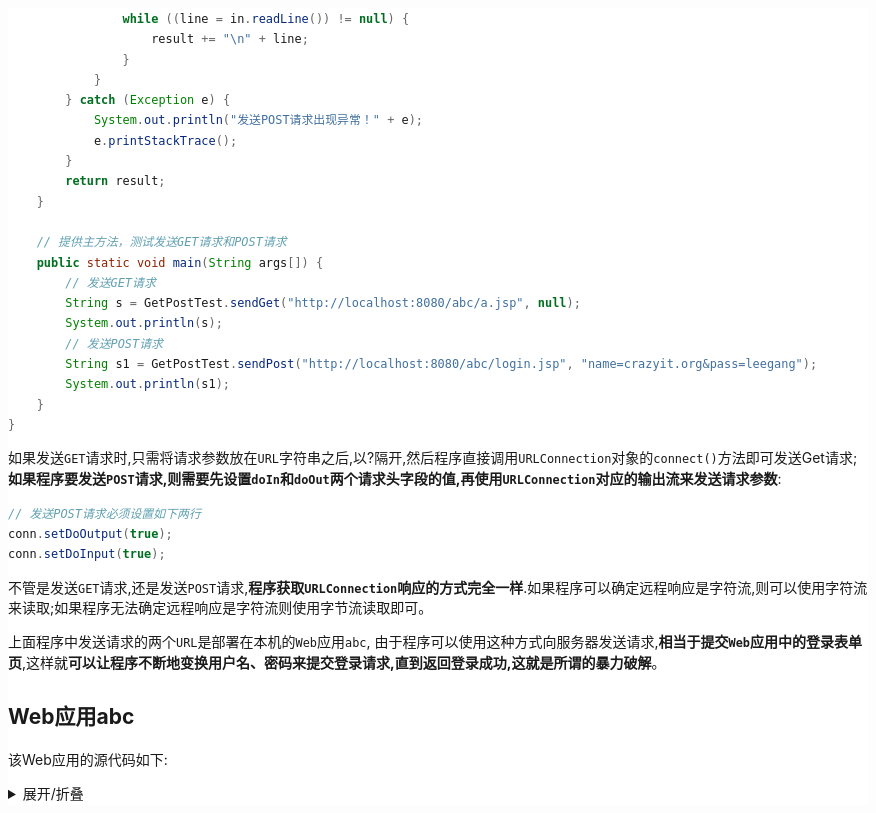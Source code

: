 ```java
                while ((line = in.readLine()) != null) {
                    result += "\n" + line;
                }
            }
        } catch (Exception e) {
            System.out.println("发送POST请求出现异常！" + e);
            e.printStackTrace();
        }
        return result;
    }

    // 提供主方法，测试发送GET请求和POST请求
    public static void main(String args[]) {
        // 发送GET请求
        String s = GetPostTest.sendGet("http://localhost:8080/abc/a.jsp", null);
        System.out.println(s);
        // 发送POST请求
        String s1 = GetPostTest.sendPost("http://localhost:8080/abc/login.jsp", "name=crazyit.org&pass=leegang");
        System.out.println(s1);
    }
}
```
如果发送`GET`请求时,只需将请求参数放在`URL`字符串之后,以?隔开,然后程序直接调用`URLConnection`对象的`connect()`方法即可发送Get请求;
**如果程序要发送`POST`请求,则需要先设置`doIn`和`doOut`两个请求头字段的值,再使用`URLConnection`对应的输出流来发送请求参数**:
```java
// 发送POST请求必须设置如下两行
conn.setDoOutput(true);
conn.setDoInput(true);
```
不管是发送`GET`请求,还是发送`POST`请求,**程序获取`URLConnection`响应的方式完全一样**.如果程序可以确定远程响应是字符流,则可以使用字符流来读取;如果程序无法确定远程响应是字符流则使用字节流读取即可。

上面程序中发送请求的两个`URL`是部署在本机的`Web`应用`abc`,
由于程序可以使用这种方式向服务器发送请求,**相当于提交`Web`应用中的登录表单页**,这样就**可以让程序不断地变换用户名、密码来提交登录请求,直到返回登录成功,这就是所谓的暴力破解**。

## Web应用abc
该Web应用的源代码如下:
<details><summary>展开/折叠</summary></details>
